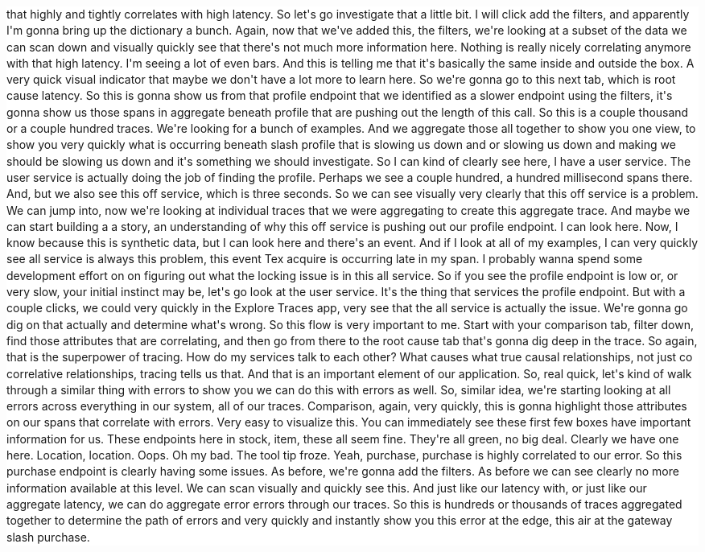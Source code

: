 that highly and tightly correlates with high latency. So let's go
investigate that a little bit. I will click add the filters, and apparently I'm gonna bring
up the dictionary a bunch. Again, now that we've added this, the filters, we're looking at a subset of the data we
can scan down and visually quickly see that there's not much
more information here. Nothing is really nicely
correlating anymore with that high latency. I'm seeing a lot of even bars. And this is telling me that it's basically
the same inside and outside the box. A very quick visual indicator that
maybe we don't have a lot more to learn here. So we're gonna go to this next
tab, which is root cause latency. So this is gonna show us from that
profile endpoint that we identified as a slower endpoint using the filters, it's gonna show us those spans
in aggregate beneath profile that are pushing out the length of this call. So this is a couple thousand
or a couple hundred traces. We're looking for a bunch of examples. And we aggregate those all
together to show you one view, to show you very quickly what is
occurring beneath slash profile that is slowing us down and or slowing
us down and making we should be slowing us down and it's
something we should investigate. So I can kind of clearly see
here, I have a user service. The user service is actually doing
the job of finding the profile. Perhaps we see a couple hundred, a
hundred millisecond spans there. And, but we also see this off
service, which is three seconds. So we can see visually very clearly
that this off service is a problem. We can jump into, now we're looking at individual traces
that we were aggregating to create this aggregate trace. And maybe we
can start building a a story, an understanding of why this off service
is pushing out our profile endpoint. I can look here. Now, I know
because this is synthetic data, but I can look here and there's an event.
And if I look at all of my examples, I can very quickly see all
service is always this problem, this event Tex acquire is
occurring late in my span. I probably wanna spend some development
effort on on figuring out what the locking issue is in this all service. So if you see the profile
endpoint is low or, or very slow, your initial instinct may be,
let's go look at the user service. It's the thing that services the profile
endpoint. But with a couple clicks, we could very quickly in
the Explore Traces app, very see that the all service
is actually the issue. We're gonna go dig on that actually
and determine what's wrong. So this flow is very important to
me. Start with your comparison tab, filter down, find those
attributes that are correlating, and then go from there to the root cause
tab that's gonna dig deep in the trace. So again, that is the
superpower of tracing. How do my services talk to each other? What causes what true
causal relationships, not just co correlative
relationships, tracing tells us that. And that is an important element
of our application. So, real quick, let's kind of walk through a similar
thing with errors to show you we can do this with errors as
well. So, similar idea, we're starting looking at all errors
across everything in our system, all of our traces. Comparison,
again, very quickly, this is gonna highlight those attributes
on our spans that correlate with errors. Very easy to visualize this. You can immediately see these first few
boxes have important information for us. These endpoints here in stock, item, these all seem fine. They're all green,
no big deal. Clearly we have one here. Location, location. Oops. Oh
my bad. The tool tip froze. Yeah, purchase, purchase is
highly correlated to our error. So this purchase endpoint is clearly
having some issues. As before, we're gonna add the filters. As before we can see clearly no more
information available at this level. We can scan visually and quickly see this. And just like our latency with, or
just like our aggregate latency, we can do aggregate error
errors through our traces. So this is hundreds or thousands of traces
aggregated together to determine the path of errors and very quickly and
instantly show you this error at the edge, this air at the gateway slash purchase.